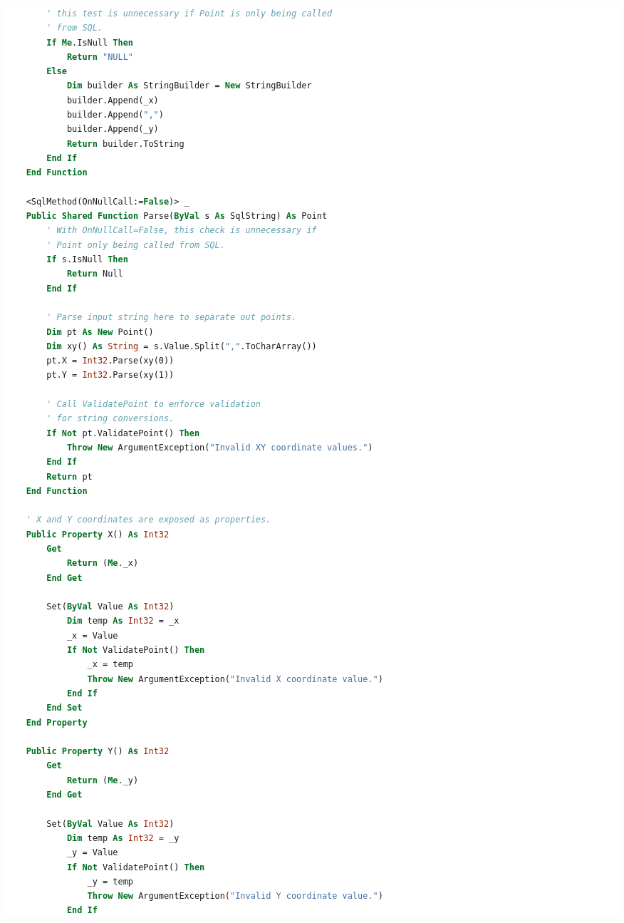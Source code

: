 ```vb
        ' this test is unnecessary if Point is only being called
        ' from SQL.
        If Me.IsNull Then
            Return "NULL"
        Else
            Dim builder As StringBuilder = New StringBuilder
            builder.Append(_x)
            builder.Append(",")
            builder.Append(_y)
            Return builder.ToString
        End If
    End Function

    <SqlMethod(OnNullCall:=False)> _
    Public Shared Function Parse(ByVal s As SqlString) As Point
        ' With OnNullCall=False, this check is unnecessary if
        ' Point only being called from SQL.
        If s.IsNull Then
            Return Null
        End If

        ' Parse input string here to separate out points.
        Dim pt As New Point()
        Dim xy() As String = s.Value.Split(",".ToCharArray())
        pt.X = Int32.Parse(xy(0))
        pt.Y = Int32.Parse(xy(1))

        ' Call ValidatePoint to enforce validation
        ' for string conversions.
        If Not pt.ValidatePoint() Then
            Throw New ArgumentException("Invalid XY coordinate values.")
        End If
        Return pt
    End Function

    ' X and Y coordinates are exposed as properties.
    Public Property X() As Int32
        Get
            Return (Me._x)
        End Get

        Set(ByVal Value As Int32)
            Dim temp As Int32 = _x
            _x = Value
            If Not ValidatePoint() Then
                _x = temp
                Throw New ArgumentException("Invalid X coordinate value.")
            End If
        End Set
    End Property

    Public Property Y() As Int32
        Get
            Return (Me._y)
        End Get

        Set(ByVal Value As Int32)
            Dim temp As Int32 = _y
            _y = Value
            If Not ValidatePoint() Then
                _y = temp
                Throw New ArgumentException("Invalid Y coordinate value.")
            End If
```